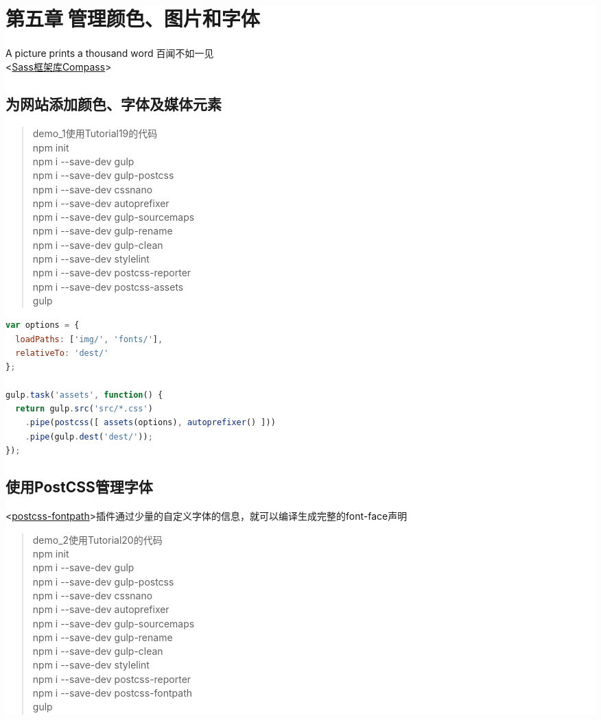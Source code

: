 # 第五章 管理颜色、图片和字体

A picture prints a thousand word 百闻不如一见  
<[Sass框架库Compass](http://www.compass-style.org)>  

## 为网站添加颜色、字体及媒体元素

> demo_1使用Tutorial19的代码  
> npm init  
> npm i --save-dev gulp  
> npm i --save-dev gulp-postcss  
> npm i --save-dev cssnano  
> npm i --save-dev autoprefixer  
> npm i --save-dev gulp-sourcemaps  
> npm i --save-dev gulp-rename  
> npm i --save-dev gulp-clean  
> npm i --save-dev stylelint  
> npm i --save-dev postcss-reporter  
> npm i --save-dev postcss-assets  
> gulp  

```javascript
var options = {
  loadPaths: ['img/', 'fonts/'],
  relativeTo: 'dest/'
};

gulp.task('assets', function() {
  return gulp.src('src/*.css')
    .pipe(postcss([ assets(options), autoprefixer() ]))
    .pipe(gulp.dest('dest/'));
});
```

## 使用PostCSS管理字体

<[postcss-fontpath](https://github.com/seaneking/postcss-fontpath)>插件通过少量的自定义字体的信息，就可以编译生成完整的font-face声明  

> demo_2使用Tutorial20的代码  
> npm init  
> npm i --save-dev gulp  
> npm i --save-dev gulp-postcss  
> npm i --save-dev cssnano  
> npm i --save-dev autoprefixer  
> npm i --save-dev gulp-sourcemaps  
> npm i --save-dev gulp-rename  
> npm i --save-dev gulp-clean  
> npm i --save-dev stylelint  
> npm i --save-dev postcss-reporter  
> npm i --save-dev postcss-fontpath  
> gulp  
